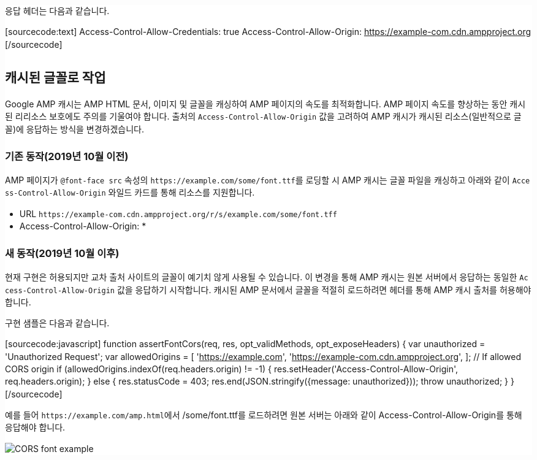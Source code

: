 응답 헤더는 다음과 같습니다.

[sourcecode:text]
Access-Control-Allow-Credentials: true
Access-Control-Allow-Origin: https://example-com.cdn.ampproject.org
[/sourcecode]

## 캐시된 글꼴로 작업 <a name="working-with-cached-fonts"></a>

Google AMP 캐시는 AMP HTML 문서, 이미지 및 글꼴을 캐싱하여 AMP 페이지의 속도를 최적화합니다. AMP 페이지 속도를 향상하는 동안 캐시된 리리소스 보호에도 주의를 기울여야 합니다. 출처의 `Access-Control-Allow-Origin` 값을 고려하여 AMP 캐시가 캐시된 리소스(일반적으로 글꼴)에 응답하는 방식을 변경하겠습니다.

### 기존 동작(2019년 10월 이전) <a name="past-behavior-before-october-2019"></a>

AMP 페이지가 `@font-face src` 속성의 `https://example.com/some/font.ttf`를 로딩할 시 AMP 캐시는 글꼴 파일을 캐싱하고 아래와 같이 `Access-Control-Allow-Origin` 와일드 카드를 통해 리소스를 지원합니다.

- URL `https://example-com.cdn.ampproject.org/r/s/example.com/some/font.tff`
- Access-Control-Allow-Origin: *

### 새 동작(2019년 10월 이후) <a name="new-behavior-october-2019-and-after"></a>

현재 구현은 허용되지만 교차 출처 사이트의 글꼴이 예기치 않게 사용될 수 있습니다. 이 변경을 통해 AMP 캐시는 원본 서버에서 응답하는 동일한 `Access-Control-Allow-Origin` 값을 응답하기 시작합니다. 캐시된 AMP 문서에서 글꼴을 적절히 로드하려면 헤더를 통해 AMP 캐시 출처를 허용해야 합니다.

구현 샘플은 다음과 같습니다.

[sourcecode:javascript]
function assertFontCors(req, res, opt_validMethods, opt_exposeHeaders) {
  var unauthorized = 'Unauthorized Request';
  var allowedOrigins = [
    'https://example.com',
    'https://example-com.cdn.ampproject.org',
  ];
  // If allowed CORS origin
  if (allowedOrigins.indexOf(req.headers.origin) != -1) {
    res.setHeader('Access-Control-Allow-Origin', req.headers.origin);
  } else {
    res.statusCode = 403;
    res.end(JSON.stringify({message: unauthorized}));
    throw unauthorized;
  }
}
[/sourcecode]

예를 들어 `https://example.com/amp.html`에서 /some/font.ttf를 로드하려면 원본 서버는 아래와 같이 Access-Control-Allow-Origin를 통해 응답해야 합니다.

<amp-img alt="CORS font example" layout="responsive" src="https://amp.dev/static/img/docs/cors-font.jpg" width="2268" height="1594">
  <noscript>     <img alt="CORS font example" src="https://amp.dev/static/img/docs/cors-font.jpg">   </noscript></amp-img>
